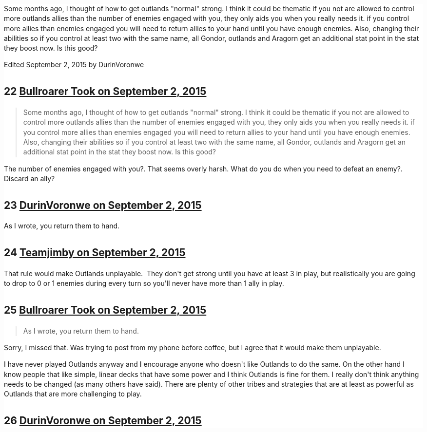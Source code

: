 Some months ago, I thought of how to get outlands "normal" strong. I think it could be thematic if you not are allowed to control more outlands allies than the number of enemies engaged with you, they only aids you when you really needs it. if you control more allies than enemies engaged you will need to return allies to your hand until you have enough enemies. Also, changing their abilities so if you control at least two with the same name, all Gondor, outlands and Aragorn get an additional stat point in the stat they boost now. Is this good?

Edited September 2, 2015 by DurinVoronwe

## 22 [Bullroarer Took on September 2, 2015](https://community.fantasyflightgames.com/topic/186885-fixing-outlands/?do=findComment&comment=1769180)

> Some months ago, I thought of how to get outlands "normal" strong. I think it could be thematic if you not are allowed to control more outlands allies than the number of enemies engaged with you, they only aids you when you really needs it. if you control more allies than enemies engaged you will need to return allies to your hand until you have enough enemies. Also, changing their abilities so if you control at least two with the same name, all Gondor, outlands and Aragorn get an additional stat point in the stat they boost now. Is this good?

The number of enemies engaged with you?. That seems overly harsh. What do you do when you need to defeat an enemy?. Discard an ally?

## 23 [DurinVoronwe on September 2, 2015](https://community.fantasyflightgames.com/topic/186885-fixing-outlands/?do=findComment&comment=1769329)

As I wrote, you return them to hand.

## 24 [Teamjimby on September 2, 2015](https://community.fantasyflightgames.com/topic/186885-fixing-outlands/?do=findComment&comment=1769348)

That rule would make Outlands unplayable.  They don't get strong until you have at least 3 in play, but realistically you are going to drop to 0 or 1 enemies during every turn so you'll never have more than 1 ally in play.

## 25 [Bullroarer Took on September 2, 2015](https://community.fantasyflightgames.com/topic/186885-fixing-outlands/?do=findComment&comment=1769463)

> As I wrote, you return them to hand.

Sorry, I missed that. Was trying to post from my phone before coffee, but I agree that it would make them unplayable.

I have never played Outlands anyway and I encourage anyone who doesn't like Outlands to do the same. On the other hand I know people that like simple, linear decks that have some power and I think Outlands is fine for them. I really don't think anything needs to be changed (as many others have said). There are plenty of other tribes and strategies that are at least as powerful as Outlands that are more challenging to play.

## 26 [DurinVoronwe on September 2, 2015](https://community.fantasyflightgames.com/topic/186885-fixing-outlands/?do=findComment&comment=1769915)
